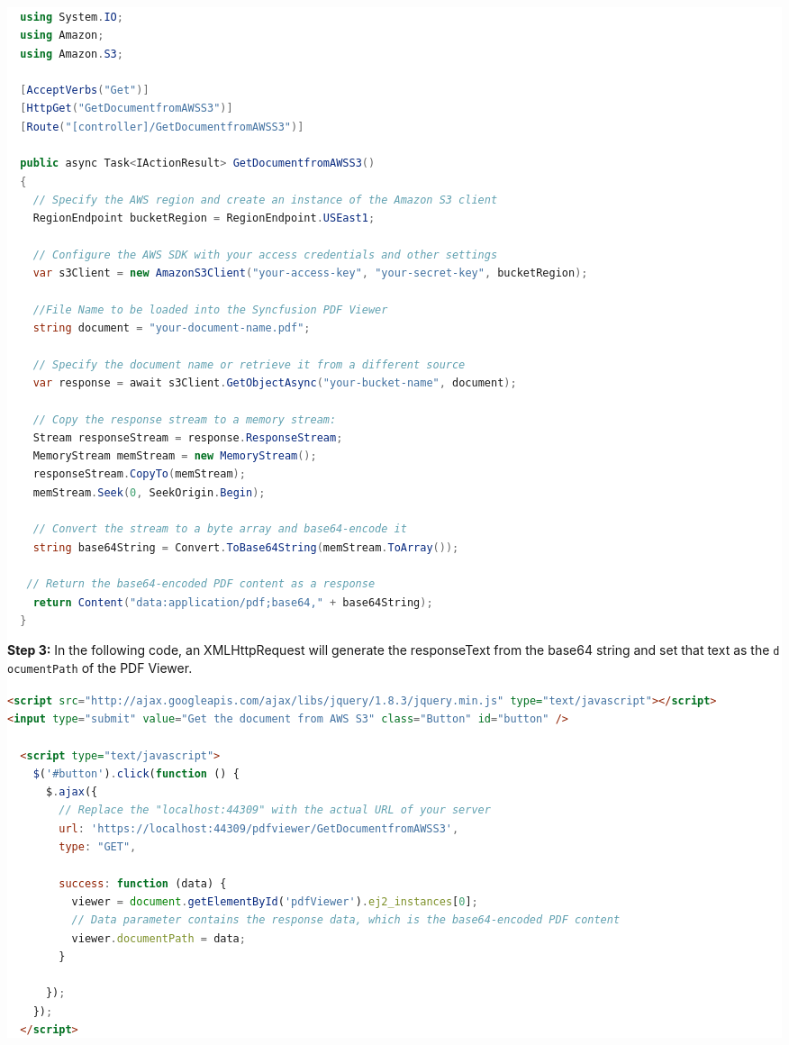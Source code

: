 ```c#
  using System.IO;
  using Amazon;
  using Amazon.S3;

  [AcceptVerbs("Get")]
  [HttpGet("GetDocumentfromAWSS3")]
  [Route("[controller]/GetDocumentfromAWSS3")]

  public async Task<IActionResult> GetDocumentfromAWSS3()
  {
    // Specify the AWS region and create an instance of the Amazon S3 client
    RegionEndpoint bucketRegion = RegionEndpoint.USEast1;

    // Configure the AWS SDK with your access credentials and other settings
    var s3Client = new AmazonS3Client("your-access-key", "your-secret-key", bucketRegion);

    //File Name to be loaded into the Syncfusion PDF Viewer
    string document = "your-document-name.pdf";

    // Specify the document name or retrieve it from a different source
    var response = await s3Client.GetObjectAsync("your-bucket-name", document);

    // Copy the response stream to a memory stream:
    Stream responseStream = response.ResponseStream;
    MemoryStream memStream = new MemoryStream();
    responseStream.CopyTo(memStream);
    memStream.Seek(0, SeekOrigin.Begin);

    // Convert the stream to a byte array and base64-encode it
    string base64String = Convert.ToBase64String(memStream.ToArray());

   // Return the base64-encoded PDF content as a response
    return Content("data:application/pdf;base64," + base64String);
  }
```

**Step 3:** In the following code, an XMLHttpRequest will generate the responseText from the base64 string and set that text as the `documentPath` of the PDF Viewer.

```html
<script src="http://ajax.googleapis.com/ajax/libs/jquery/1.8.3/jquery.min.js" type="text/javascript"></script>
<input type="submit" value="Get the document from AWS S3" class="Button" id="button" />

  <script type="text/javascript">
    $('#button').click(function () {
      $.ajax({
        // Replace the "localhost:44309" with the actual URL of your server
        url: 'https://localhost:44309/pdfviewer/GetDocumentfromAWSS3',
        type: "GET",

        success: function (data) {
          viewer = document.getElementById('pdfViewer').ej2_instances[0];
          // Data parameter contains the response data, which is the base64-encoded PDF content
          viewer.documentPath = data;
        }

      });
    });
  </script>
```
